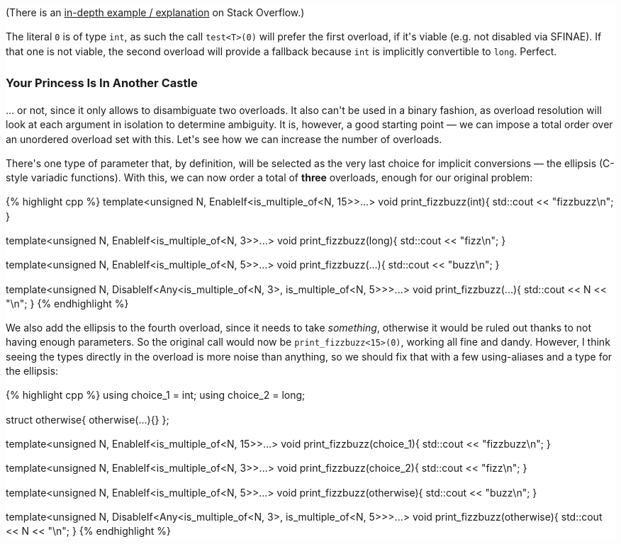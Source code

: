 (There is an [in-depth example / explanation][explanation] on Stack Overflow.)

The literal `0` is of type `int`, as such the call `test<T>(0)` will prefer the
first overload, if it's viable (e.g. not disabled via SFINAE). If that one is
not viable, the second overload will provide a fallback because `int` is
implicitly convertible to `long`. Perfect.

 [explanation]: http://stackoverflow.com/a/9154394/500104

### Your Princess Is In Another Castle

... or not, since it only allows to disambiguate two overloads. It also can't be
used in a binary fashion, as overload resolution will look at each argument in
isolation to determine ambiguity. It is, however, a good starting point &mdash;
we can impose a total order over an unordered overload set with this. Let's see
how we can increase the number of overloads.

There's one type of parameter that, by definition, will be selected as the very
last choice for implicit conversions &mdash; the ellipsis (C-style variadic
functions). With this, we can now order a total of **three** overloads, enough
for our original problem:

{% highlight cpp %}
template<unsigned N, EnableIf<is_multiple_of<N, 15>>...>
void print_fizzbuzz(int){ std::cout << "fizzbuzz\n"; }

template<unsigned N, EnableIf<is_multiple_of<N, 3>>...>
void print_fizzbuzz(long){ std::cout << "fizz\n"; }

template<unsigned N, EnableIf<is_multiple_of<N, 5>>...>
void print_fizzbuzz(...){ std::cout << "buzz\n"; }

template<unsigned N, DisableIf<Any<is_multiple_of<N, 3>, is_multiple_of<N, 5>>>...>
void print_fizzbuzz(...){ std::cout << N << "\n"; }
{% endhighlight %}
    
We also add the ellipsis to the fourth overload, since it needs to take
*something*, otherwise it would be ruled out thanks to not having enough
parameters. So the original call would now be `print_fizzbuzz<15>(0)`, working
all fine and dandy. However, I think seeing the types directly in the overload
is more noise than anything, so we should fix that with a few using-aliases and
a type for the ellipsis:

{% highlight cpp %}
using choice_1 = int;
using choice_2 = long;

struct otherwise{ otherwise(...){} };

template<unsigned N, EnableIf<is_multiple_of<N, 15>>...>
void print_fizzbuzz(choice_1){ std::cout << "fizzbuzz\n"; }

template<unsigned N, EnableIf<is_multiple_of<N, 3>>...>
void print_fizzbuzz(choice_2){ std::cout << "fizz\n"; }

template<unsigned N, EnableIf<is_multiple_of<N, 5>>...>
void print_fizzbuzz(otherwise){ std::cout << "buzz\n"; }

template<unsigned N, DisableIf<Any<is_multiple_of<N, 3>, is_multiple_of<N, 5>>>...>
void print_fizzbuzz(otherwise){ std::cout << N << "\n"; }
{% endhighlight %}


 [enableif]: /cxx11/2012/06/01/almost-static-if.html
 [live]: https://ideone.com/IB6tIR
 [litb]: http://stackoverflow.com/u/34509
 [luc]: http://stackoverflow.com/u/726300